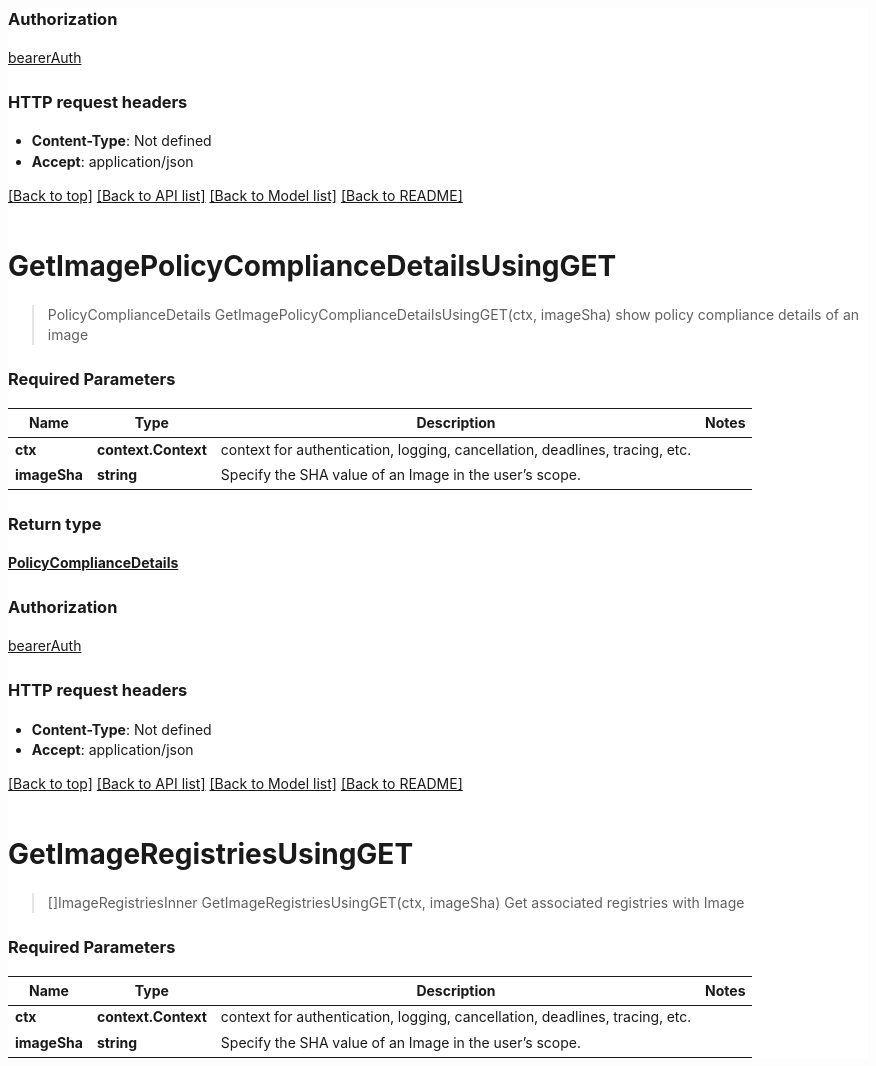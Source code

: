 ### Authorization

[bearerAuth](../README.md#bearerAuth)

### HTTP request headers

 - **Content-Type**: Not defined
 - **Accept**: application/json

[[Back to top]](#) [[Back to API list]](../README.md#documentation-for-api-endpoints) [[Back to Model list]](../README.md#documentation-for-models) [[Back to README]](../README.md)

# **GetImagePolicyComplianceDetailsUsingGET**
> PolicyComplianceDetails GetImagePolicyComplianceDetailsUsingGET(ctx, imageSha)
show policy compliance details of an image

### Required Parameters

Name | Type | Description  | Notes
------------- | ------------- | ------------- | -------------
 **ctx** | **context.Context** | context for authentication, logging, cancellation, deadlines, tracing, etc.
  **imageSha** | **string**| Specify the SHA value of an Image in the user’s scope. | 

### Return type

[**PolicyComplianceDetails**](PolicyComplianceDetails.md)

### Authorization

[bearerAuth](../README.md#bearerAuth)

### HTTP request headers

 - **Content-Type**: Not defined
 - **Accept**: application/json

[[Back to top]](#) [[Back to API list]](../README.md#documentation-for-api-endpoints) [[Back to Model list]](../README.md#documentation-for-models) [[Back to README]](../README.md)

# **GetImageRegistriesUsingGET**
> []ImageRegistriesInner GetImageRegistriesUsingGET(ctx, imageSha)
Get associated registries with Image

### Required Parameters

Name | Type | Description  | Notes
------------- | ------------- | ------------- | -------------
 **ctx** | **context.Context** | context for authentication, logging, cancellation, deadlines, tracing, etc.
  **imageSha** | **string**| Specify the SHA value of an Image in the user’s scope. | 
